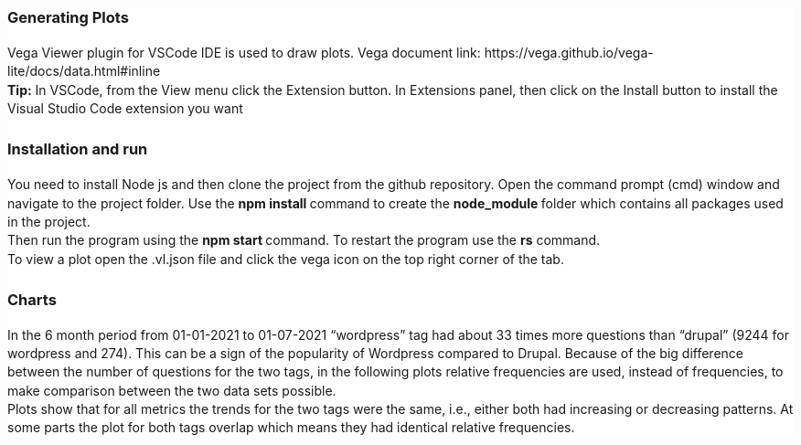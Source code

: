 ### Generating Plots
<p>Vega Viewer plugin for VSCode IDE is used to draw plots.
Vega document link: 
https://vega.github.io/vega-lite/docs/data.html#inline
  <br/> <b>Tip:</b> In VSCode, from the View menu click the Extension button. In  Extensions panel, then click on the Install button to install the Visual Studio Code extension you want
</p>

### Installation and run
<p>
You need to install Node js and then clone the project from the github repository. Open the command prompt (cmd) window and navigate to the project folder. Use the <b> npm install </b> command to create the <b> node_module </b>folder which contains all packages used in the project. <br/>
Then run the program using the <b> npm start </b> command. To restart the program use the <b>rs</b> command.</br>
To view a plot open the .vl.json file and click the vega icon on the top right corner of the tab.
</p>

### Charts
<p>
In the 6 month period from 01-01-2021 to 01-07-2021 “wordpress” tag had about 33 times more questions than “drupal” (9244 for wordpress and 274). This can be a sign of the popularity of Wordpress compared to Drupal. Because of the big difference between the number of questions for the two tags, in the following plots relative frequencies are used, instead of frequencies, to make comparison between the two data sets possible.<br/>
Plots show that for all metrics the trends for the two tags were the same, i.e., either both had increasing or decreasing patterns. At some parts the plot for both tags overlap which means they had identical relative frequencies. <br/>
  </p>
  
  <p>
